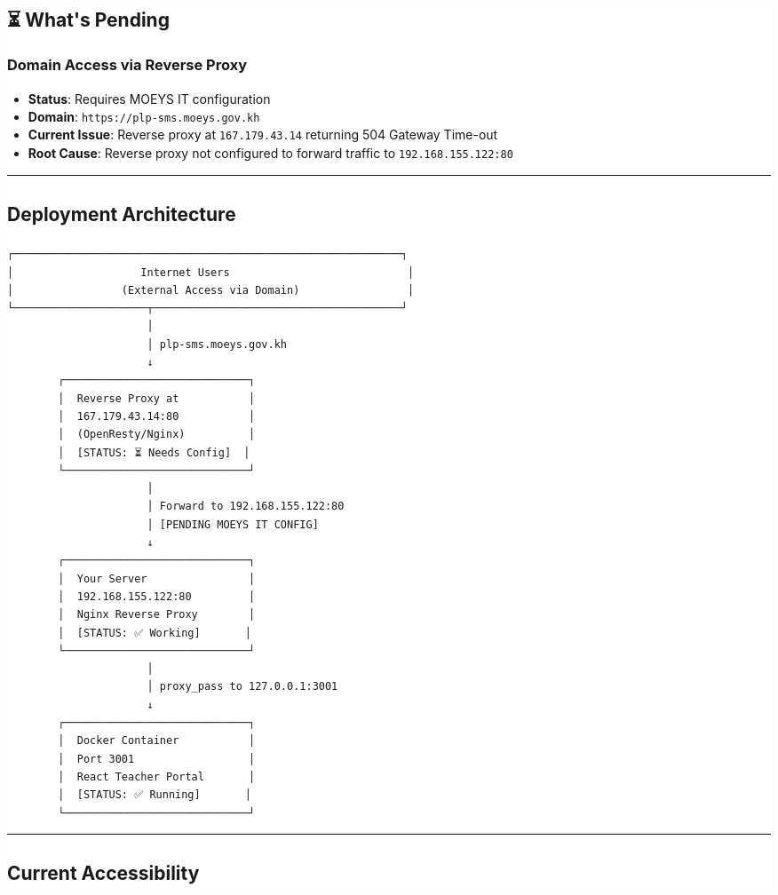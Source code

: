 ## ⏳ What's Pending

### Domain Access via Reverse Proxy
- **Status**: Requires MOEYS IT configuration
- **Domain**: `https://plp-sms.moeys.gov.kh`
- **Current Issue**: Reverse proxy at `167.179.43.14` returning 504 Gateway Time-out
- **Root Cause**: Reverse proxy not configured to forward traffic to `192.168.155.122:80`

---

## Deployment Architecture

```
┌─────────────────────────────────────────────────────────────┐
│                    Internet Users                            │
│                 (External Access via Domain)                 │
└─────────────────────┬───────────────────────────────────────┘
                      │
                      │ plp-sms.moeys.gov.kh
                      ↓
        ┌─────────────────────────────┐
        │  Reverse Proxy at           │
        │  167.179.43.14:80           │
        │  (OpenResty/Nginx)          │
        │  [STATUS: ⏳ Needs Config]  │
        └─────────────────────────────┘
                      │
                      │ Forward to 192.168.155.122:80
                      │ [PENDING MOEYS IT CONFIG]
                      ↓
        ┌─────────────────────────────┐
        │  Your Server                │
        │  192.168.155.122:80         │
        │  Nginx Reverse Proxy        │
        │  [STATUS: ✅ Working]       │
        └─────────────────────────────┘
                      │
                      │ proxy_pass to 127.0.0.1:3001
                      ↓
        ┌─────────────────────────────┐
        │  Docker Container           │
        │  Port 3001                  │
        │  React Teacher Portal       │
        │  [STATUS: ✅ Running]       │
        └─────────────────────────────┘
```

---

## Current Accessibility
